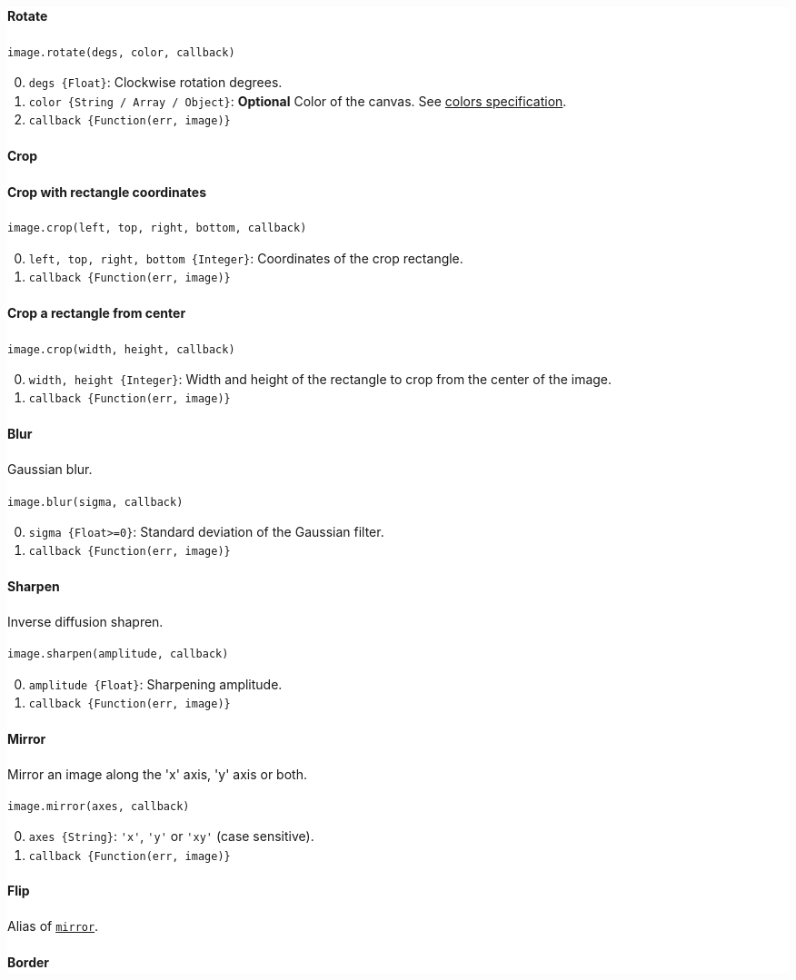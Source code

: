#### Rotate

`image.rotate(degs, color, callback)`

0. `degs {Float}`: Clockwise rotation degrees.
0. `color {String / Array / Object}`: **Optional** Color of the canvas. See
   [colors specification](#colors-specification).
0. `callback {Function(err, image)}`

#### Crop

#### Crop with rectangle coordinates

`image.crop(left, top, right, bottom, callback)`

0. `left, top, right, bottom {Integer}`: Coordinates of the crop rectangle.
0. `callback {Function(err, image)}`

#### Crop a rectangle from center

`image.crop(width, height, callback)`

0. `width, height {Integer}`: Width and height of the rectangle to crop from the
   center of the image.
0. `callback {Function(err, image)}`

#### Blur

Gaussian blur.

`image.blur(sigma, callback)`

0. `sigma {Float>=0}`: Standard deviation of the Gaussian filter.
0. `callback {Function(err, image)}`

#### Sharpen

Inverse diffusion shapren.

`image.sharpen(amplitude, callback)`

0. `amplitude {Float}`: Sharpening amplitude.
0. `callback {Function(err, image)}`

#### Mirror

Mirror an image along the 'x' axis, 'y' axis or both.

`image.mirror(axes, callback)`

0. `axes {String}`: `'x'`, `'y'` or `'xy'` (case sensitive).
0. `callback {Function(err, image)}`

#### Flip

Alias of [`mirror`](#mirror).

#### Border
